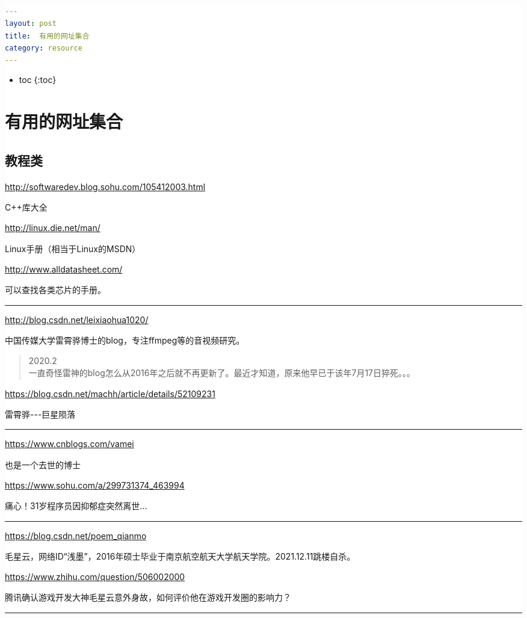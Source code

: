 ```yaml
---
layout: post
title:  有用的网址集合
category: resource 
---
```


* toc
{:toc}

# 有用的网址集合

## 教程类

http://softwaredev.blog.sohu.com/105412003.html

C++库大全

http://linux.die.net/man/

Linux手册（相当于Linux的MSDN）

http://www.alldatasheet.com/

可以查找各类芯片的手册。

---

http://blog.csdn.net/leixiaohua1020/

中国传媒大学雷霄骅博士的blog，专注ffmpeg等的音视频研究。

>2020.2   
>一直奇怪雷神的blog怎么从2016年之后就不再更新了。最近才知道，原来他早已于该年7月17日猝死。。。

https://blog.csdn.net/machh/article/details/52109231

雷霄骅---巨星陨落

---

https://www.cnblogs.com/vamei

也是一个去世的博士

https://www.sohu.com/a/299731374_463994

痛心！31岁程序员因抑郁症突然离世...

---

https://blog.csdn.net/poem_qianmo

毛星云，网络ID“浅墨”，2016年硕士毕业于南京航空航天大学航天学院。2021.12.11跳楼自杀。

https://www.zhihu.com/question/506002000

腾讯确认游戏开发大神毛星云意外身故，如何评价他在游戏开发圈的影响力？

---
